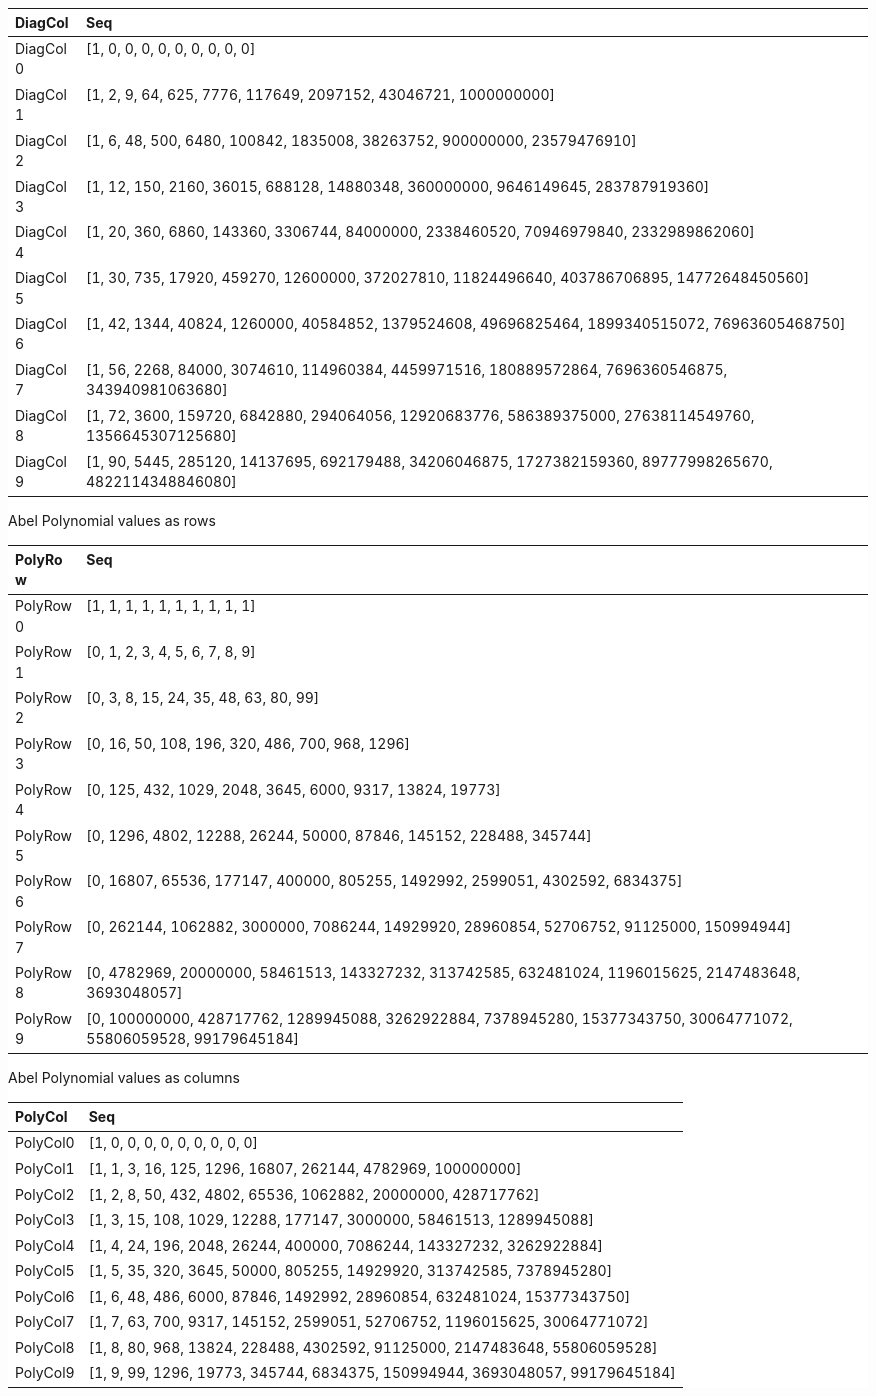 | DiagCol  |   Seq  |
| :---     |  :---  |
| DiagCol0 | [1, 0, 0, 0, 0, 0, 0, 0, 0, 0] |
| DiagCol1 | [1, 2, 9, 64, 625, 7776, 117649, 2097152, 43046721, 1000000000] |
| DiagCol2 | [1, 6, 48, 500, 6480, 100842, 1835008, 38263752, 900000000, 23579476910] |
| DiagCol3 | [1, 12, 150, 2160, 36015, 688128, 14880348, 360000000, 9646149645, 283787919360] |
| DiagCol4 | [1, 20, 360, 6860, 143360, 3306744, 84000000, 2338460520, 70946979840, 2332989862060] |
| DiagCol5 | [1, 30, 735, 17920, 459270, 12600000, 372027810, 11824496640, 403786706895, 14772648450560] |
| DiagCol6 | [1, 42, 1344, 40824, 1260000, 40584852, 1379524608, 49696825464, 1899340515072, 76963605468750] |
| DiagCol7 | [1, 56, 2268, 84000, 3074610, 114960384, 4459971516, 180889572864, 7696360546875, 343940981063680] |
| DiagCol8 | [1, 72, 3600, 159720, 6842880, 294064056, 12920683776, 586389375000, 27638114549760, 1356645307125680] |
| DiagCol9 | [1, 90, 5445, 285120, 14137695, 692179488, 34206046875, 1727382159360, 89777998265670, 4822114348846080] |

Abel Polynomial values as rows

| PolyRow  |   Seq  |
| :---     |  :---  |
| PolyRow0 | [1, 1, 1, 1, 1, 1, 1, 1, 1, 1] |
| PolyRow1 | [0, 1, 2, 3, 4, 5, 6, 7, 8, 9] |
| PolyRow2 | [0, 3, 8, 15, 24, 35, 48, 63, 80, 99] |
| PolyRow3 | [0, 16, 50, 108, 196, 320, 486, 700, 968, 1296] |
| PolyRow4 | [0, 125, 432, 1029, 2048, 3645, 6000, 9317, 13824, 19773] |
| PolyRow5 | [0, 1296, 4802, 12288, 26244, 50000, 87846, 145152, 228488, 345744] |
| PolyRow6 | [0, 16807, 65536, 177147, 400000, 805255, 1492992, 2599051, 4302592, 6834375] |
| PolyRow7 | [0, 262144, 1062882, 3000000, 7086244, 14929920, 28960854, 52706752, 91125000, 150994944] |
| PolyRow8 | [0, 4782969, 20000000, 58461513, 143327232, 313742585, 632481024, 1196015625, 2147483648, 3693048057] |
| PolyRow9 | [0, 100000000, 428717762, 1289945088, 3262922884, 7378945280, 15377343750, 30064771072, 55806059528, 99179645184] |

Abel Polynomial values as columns

| PolyCol  |   Seq  |
| :---     |  :---  |
| PolyCol0 | [1, 0, 0, 0, 0, 0, 0, 0, 0, 0] |
| PolyCol1 | [1, 1, 3, 16, 125, 1296, 16807, 262144, 4782969, 100000000] |
| PolyCol2 | [1, 2, 8, 50, 432, 4802, 65536, 1062882, 20000000, 428717762] |
| PolyCol3 | [1, 3, 15, 108, 1029, 12288, 177147, 3000000, 58461513, 1289945088] |
| PolyCol4 | [1, 4, 24, 196, 2048, 26244, 400000, 7086244, 143327232, 3262922884] |
| PolyCol5 | [1, 5, 35, 320, 3645, 50000, 805255, 14929920, 313742585, 7378945280] |
| PolyCol6 | [1, 6, 48, 486, 6000, 87846, 1492992, 28960854, 632481024, 15377343750] |
| PolyCol7 | [1, 7, 63, 700, 9317, 145152, 2599051, 52706752, 1196015625, 30064771072] |
| PolyCol8 | [1, 8, 80, 968, 13824, 228488, 4302592, 91125000, 2147483648, 55806059528] |
| PolyCol9 | [1, 9, 99, 1296, 19773, 345744, 6834375, 150994944, 3693048057, 99179645184] |
